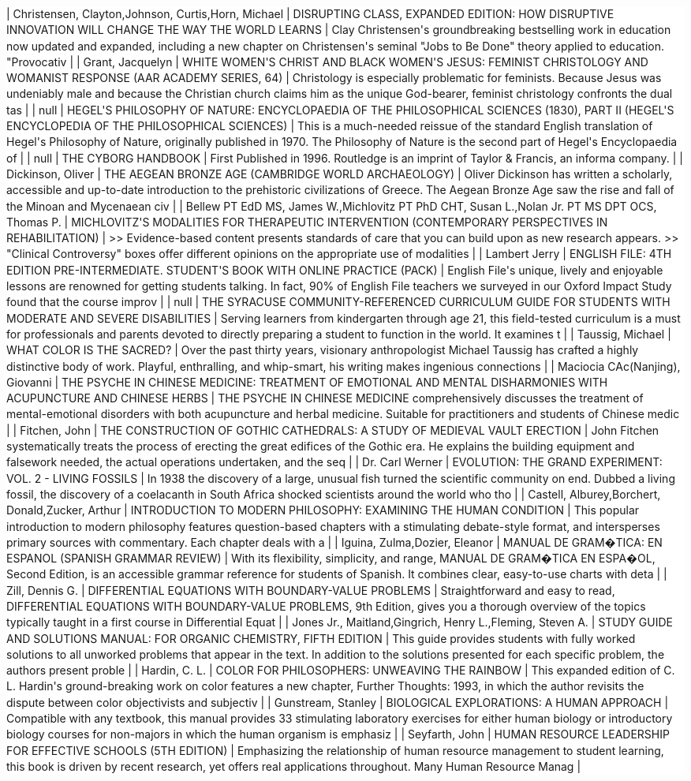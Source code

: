 | Christensen, Clayton,Johnson, Curtis,Horn, Michael | DISRUPTING CLASS, EXPANDED EDITION: HOW DISRUPTIVE INNOVATION WILL CHANGE THE WAY THE WORLD LEARNS |  Clay Christensen's groundbreaking bestselling work in education now updated and expanded, including a new chapter on Christensen's seminal "Jobs to Be Done" theory applied to education.   "Provocativ |
| Grant, Jacquelyn | WHITE WOMEN'S CHRIST AND BLACK WOMEN'S JESUS: FEMINIST CHRISTOLOGY AND WOMANIST RESPONSE (AAR ACADEMY SERIES, 64) | Christology is especially problematic for feminists. Because Jesus was undeniably male and because the Christian church claims him as the unique God-bearer, feminist christology confronts the dual tas |
| null | HEGEL'S PHILOSOPHY OF NATURE: ENCYCLOPAEDIA OF THE PHILOSOPHICAL SCIENCES (1830), PART II (HEGEL'S ENCYCLOPEDIA OF THE PHILOSOPHICAL SCIENCES) | This is a much-needed reissue of the standard English translation of Hegel's Philosophy of Nature, originally published in 1970. The Philosophy of Nature is the second part of Hegel's Encyclopaedia of |
| null | THE CYBORG HANDBOOK | First Published in 1996. Routledge is an imprint of Taylor & Francis, an informa company. |
| Dickinson, Oliver | THE AEGEAN BRONZE AGE (CAMBRIDGE WORLD ARCHAEOLOGY) | Oliver Dickinson has written a scholarly, accessible and up-to-date introduction to the prehistoric civilizations of Greece. The Aegean Bronze Age saw the rise and fall of the Minoan and Mycenaean civ |
| Bellew PT EdD MS, James W.,Michlovitz PT PhD CHT, Susan L.,Nolan Jr. PT MS DPT OCS, Thomas P. | MICHLOVITZ'S MODALITIES FOR THERAPEUTIC INTERVENTION (CONTEMPORARY PERSPECTIVES IN REHABILITATION) |    >> Evidence-based content presents standards of care that you can build upon as new research appears.   >> "Clinical Controversy" boxes offer different opinions on the appropriate use of modalities |
| Lambert Jerry | ENGLISH FILE: 4TH EDITION PRE-INTERMEDIATE. STUDENT'S BOOK WITH ONLINE PRACTICE (PACK) | English File's unique, lively and enjoyable lessons are renowned for getting students talking. In fact, 90% of English File teachers we surveyed in our Oxford Impact Study found that the course improv |
| null | THE SYRACUSE COMMUNITY-REFERENCED CURRICULUM GUIDE FOR STUDENTS WITH MODERATE AND SEVERE DISABILITIES |  Serving learners from kindergarten through age 21, this field-tested curriculum is a must for professionals and parents devoted to directly preparing a student to function in the world. It examines t |
| Taussig, Michael | WHAT COLOR IS THE SACRED? |        Over the past thirty years, visionary anthropologist Michael Taussig has crafted a highly distinctive body of work. Playful, enthralling, and whip-smart, his writing makes ingenious connections |
| Maciocia CAc(Nanjing), Giovanni | THE PSYCHE IN CHINESE MEDICINE: TREATMENT OF EMOTIONAL AND MENTAL DISHARMONIES WITH ACUPUNCTURE AND CHINESE HERBS | THE PSYCHE IN CHINESE MEDICINE comprehensively discusses the treatment of mental-emotional disorders with both acupuncture and herbal medicine. Suitable for practitioners and students of Chinese medic |
| Fitchen, John | THE CONSTRUCTION OF GOTHIC CATHEDRALS: A STUDY OF MEDIEVAL VAULT ERECTION |  John Fitchen systematically treats the process of erecting the great edifices of the Gothic era. He explains the building equipment and falsework needed, the actual operations undertaken, and the seq |
| Dr. Carl Werner | EVOLUTION: THE GRAND EXPERIMENT: VOL. 2 - LIVING FOSSILS | In 1938 the discovery of a large, unusual fish turned the scientific community on end. Dubbed a living fossil, the discovery of a coelacanth in South Africa shocked scientists around the world who tho |
| Castell, Alburey,Borchert, Donald,Zucker, Arthur | INTRODUCTION TO MODERN PHILOSOPHY: EXAMINING THE HUMAN CONDITION |     This popular introduction to modern philosophy features question-based chapters with a stimulating debate-style format, and intersperses primary sources with commentary. Each chapter deals with a  |
| Iguina, Zulma,Dozier, Eleanor | MANUAL DE GRAM�TICA: EN ESPANOL (SPANISH GRAMMAR REVIEW) | With its flexibility, simplicity, and range, MANUAL DE GRAM�TICA EN ESPA�OL, Second Edition, is an accessible grammar reference for students of Spanish. It combines clear, easy-to-use charts with deta |
| Zill, Dennis G. | DIFFERENTIAL EQUATIONS WITH BOUNDARY-VALUE PROBLEMS | Straightforward and easy to read, DIFFERENTIAL EQUATIONS WITH BOUNDARY-VALUE PROBLEMS, 9th Edition, gives you a thorough overview of the topics typically taught in a first course in Differential Equat |
| Jones Jr., Maitland,Gingrich, Henry L.,Fleming, Steven A. | STUDY GUIDE AND SOLUTIONS MANUAL: FOR ORGANIC CHEMISTRY, FIFTH EDITION |  This guide provides students with fully worked solutions to all unworked problems that appear in the text. In addition to the solutions presented for each specific problem, the authors present proble |
| Hardin, C. L. | COLOR FOR PHILOSOPHERS: UNWEAVING THE RAINBOW |  This expanded edition of C. L. Hardin's ground-breaking work on color features a new chapter, Further Thoughts: 1993, in which the author revisits the dispute between color objectivists and subjectiv |
| Gunstream, Stanley | BIOLOGICAL EXPLORATIONS: A HUMAN APPROACH |   Compatible with any textbook, this manual provides 33 stimulating laboratory exercises for either human biology or introductory biology courses for non-majors in which the human organism is emphasiz |
| Seyfarth, John | HUMAN RESOURCE LEADERSHIP FOR EFFECTIVE SCHOOLS (5TH EDITION) |   Emphasizing the relationship of human resource management to student learning, this book is driven by recent research, yet offers real applications throughout.              Many Human Resource Manag |